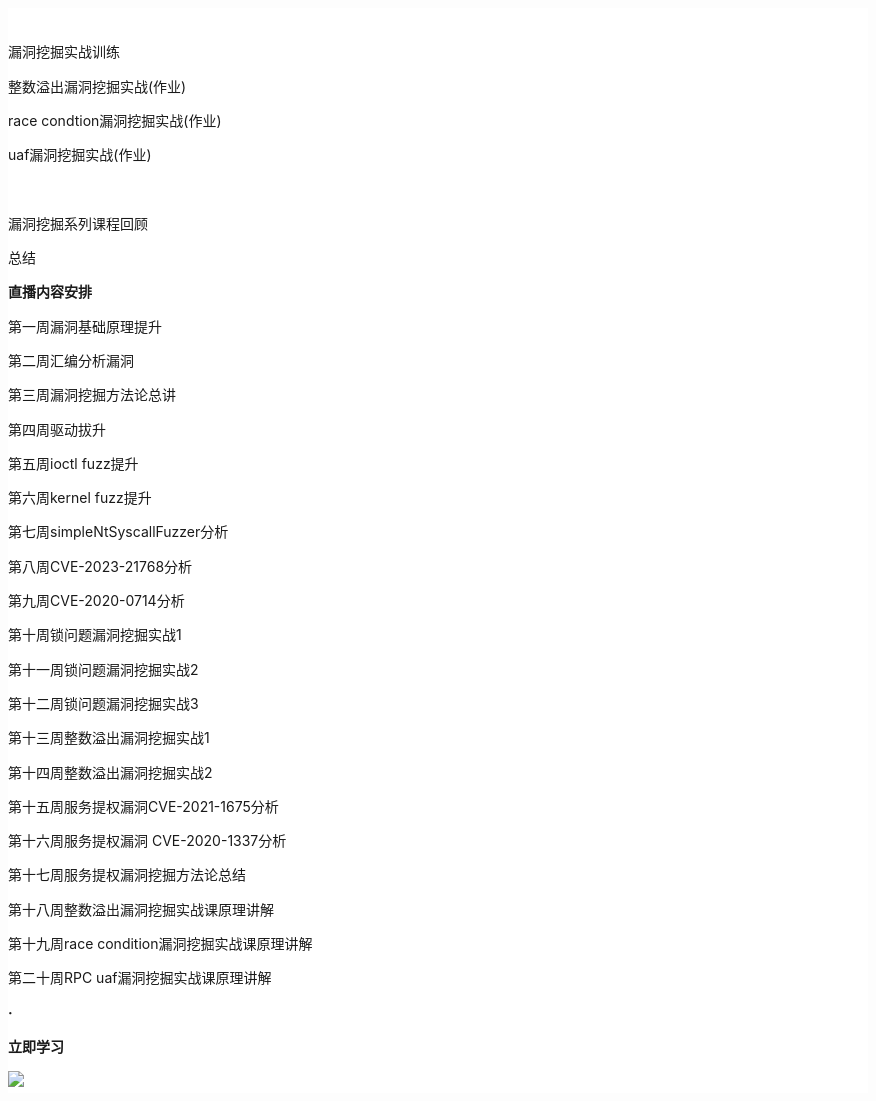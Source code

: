    
  
漏洞挖掘实战训练  
  
整数溢出漏洞挖掘实战(作业)  
  
race condtion漏洞挖掘实战(作业)  
  
uaf漏洞挖掘实战(作业)  
  
   
  
漏洞挖掘系列课程回顾  
  
总结  
  
  
  
**直播内容安排**  
  
第一周漏洞基础原理提升  
  
第二周汇编分析漏洞  
  
第三周漏洞挖掘方法论总讲  
  
第四周驱动拔升  
  
第五周ioctl fuzz提升  
  
第六周kernel fuzz提升  
  
第七周simpleNtSyscallFuzzer分析  
  
第八周CVE-2023-21768分析  
  
第九周CVE-2020-0714分析  
  
第十周锁问题漏洞挖掘实战1  
  
第十一周锁问题漏洞挖掘实战2  
  
第十二周锁问题漏洞挖掘实战3  
  
第十三周整数溢出漏洞挖掘实战1  
  
第十四周整数溢出漏洞挖掘实战2  
  
第十五周服务提权漏洞CVE-2021-1675分析  
  
第十六周服务提权漏洞 CVE-2020-1337分析  
  
第十七周服务提权漏洞挖掘方法论总结  
  
第十八周整数溢出漏洞挖掘实战课原理讲解  
  
第十九周race condition漏洞挖掘实战课原理讲解  
  
第二十周RPC uaf漏洞挖掘实战课原理讲解  
  
  
  
**·**  
  
  
**立即学习**  
  
  
![](https://mmbiz.qpic.cn/sz_mmbiz_png/1UG7KPNHN8FewYl2MAlQHldGibTNbZaIib5yfuPEibpx87qPrnAfghRD3x15gOOmibmFjpjiaebLyIYgsHzcBvCibE6w/640?wx_fmt=png&from=appmsg "")  
  